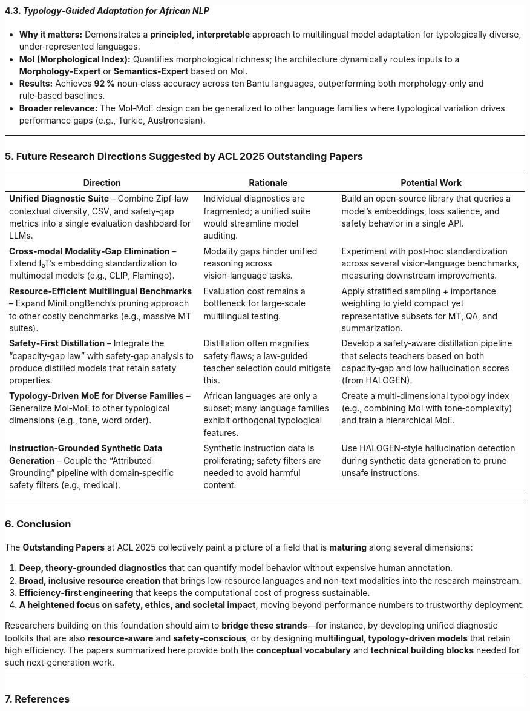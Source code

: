 #### 4.3. *Typology‑Guided Adaptation for African NLP*  

- **Why it matters:** Demonstrates a **principled, interpretable** approach to multilingual model adaptation for typologically diverse, under‑represented languages.  
- **MoI (Morphological Index):** Quantifies morphological richness; the architecture dynamically routes inputs to a **Morphology‑Expert** or **Semantics‑Expert** based on MoI.  
- **Results:** Achieves **92 %** noun‑class accuracy across ten Bantu languages, outperforming both morphology‑only and rule‑based baselines.  
- **Broader relevance:** The MoI‑MoE design can be generalized to other language families where typological variation drives performance gaps (e.g., Turkic, Austronesian).

---

### 5. Future Research Directions Suggested by ACL 2025 Outstanding Papers  

| Direction | Rationale | Potential Work |
|-----------|-----------|----------------|
| **Unified Diagnostic Suite** – Combine Zipf‑law contextual diversity, CSV, and safety‑gap metrics into a single evaluation dashboard for LLMs. | Individual diagnostics are fragmented; a unified suite would streamline model auditing. | Build an open‑source library that queries a model’s embeddings, loss salience, and safety behavior in a single API. |
| **Cross‑modal Modality‑Gap Elimination** – Extend I₀T’s embedding standardization to multimodal models (e.g., CLIP, Flamingo). | Modality gaps hinder unified reasoning across vision‑language tasks. | Experiment with post‑hoc standardization across several vision‑language benchmarks, measuring downstream improvements. |
| **Resource‑Efficient Multilingual Benchmarks** – Expand MiniLongBench’s pruning approach to other costly benchmarks (e.g., massive MT suites). | Evaluation cost remains a bottleneck for large‑scale multilingual testing. | Apply stratified sampling + importance weighting to yield compact yet representative subsets for MT, QA, and summarization. |
| **Safety‑First Distillation** – Integrate the “capacity‑gap law” with safety‑gap analysis to produce distilled models that retain safety properties. | Distillation often magnifies safety flaws; a law‑guided teacher selection could mitigate this. | Develop a safety‑aware distillation pipeline that selects teachers based on both capacity‑gap and low hallucination scores (from HALOGEN). |
| **Typology‑Driven MoE for Diverse Families** – Generalize MoI‑MoE to other typological dimensions (e.g., tone, word order). | African languages are only a subset; many language families exhibit orthogonal typological features. | Create a multi‑dimensional typology index (e.g., combining MoI with tone‑complexity) and train a hierarchical MoE. |
| **Instruction‑Grounded Synthetic Data Generation** – Couple the “Attributed Grounding” pipeline with domain‑specific safety filters (e.g., medical). | Synthetic instruction data is proliferating; safety filters are needed to avoid harmful content. | Use HALOGEN‑style hallucination detection during synthetic data generation to prune unsafe instructions. |

---

### 6. Conclusion  

The **Outstanding Papers** at ACL 2025 collectively paint a picture of a field that is **maturing** along several dimensions:

1. **Deep, theory‑grounded diagnostics** that can quantify model behavior without expensive human annotation.  
2. **Broad, inclusive resource creation** that brings low‑resource languages and non‑text modalities into the research mainstream.  
3. **Efficiency‑first engineering** that keeps the computational cost of progress sustainable.  
4. **A heightened focus on safety, ethics, and societal impact**, moving beyond performance numbers to trustworthy deployment.

Researchers building on this foundation should aim to **bridge these strands**—for instance, by developing unified diagnostic toolkits that are also **resource‑aware** and **safety‑conscious**, or by designing **multilingual, typology‑driven models** that retain high efficiency. The papers summarized here provide both the **conceptual vocabulary** and **technical building blocks** needed for such next‑generation work.

---

### 7. References  
